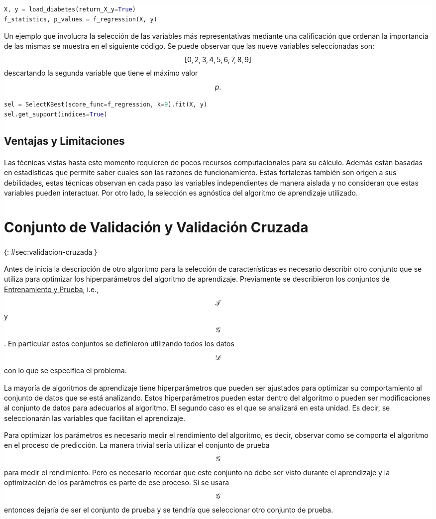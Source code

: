 
```python
X, y = load_diabetes(return_X_y=True)
f_statistics, p_values = f_regression(X, y)
```

Un ejemplo que involucra la selección de las variables más representativas
mediante una calificación que ordenan la importancia de las mismas se muestra en el 
siguiente código. Se puede observar que las nueve variables seleccionadas 
son: $$[0, 2, 3, 4, 5, 6, 7, 8, 9]$$ descartando la segunda variable que tiene
el máximo valor $$p.$$ 


```python
sel = SelectKBest(score_func=f_regression, k=9).fit(X, y)
sel.get_support(indices=True)
```

## Ventajas y Limitaciones

Las técnicas vistas hasta este momento requieren de pocos recursos computacionales 
para su cálculo. Además están basadas en estadísticas que permite saber 
cuales son las razones de funcionamiento. Estas fortalezas también son origen 
a sus debilidades, estas técnicas observan en cada paso las variables independientes
de manera aislada y no consideran que estas variables pueden interactuar. Por 
otro lado, la selección es agnóstica del algoritmo de aprendizaje utilizado.

# Conjunto de Validación y Validación Cruzada
{: #sec:validacion-cruzada }

Antes de inicia la descripción de otro algoritmo para la selección de 
características es necesario describir otro conjunto que se utiliza
para optimizar los hiperparámetros del algoritmo de aprendizaje. Previamente
se describieron los conjuntos de [Entrenamiento y Prueba](/AprendizajeComputacional/capitulos/03Parametricos/#sec:conjunto-entre-prueba), 
i.e., $$\mathcal T$$ y $$\mathcal G$$. En particular estos conjuntos 
se definieron utilizando todos los datos $$\mathcal D$$ con lo que se especifica
el problema.

La mayoría de algoritmos de aprendizaje tiene hiperparámetros que pueden ser 
ajustados para optimizar su comportamiento al conjunto de datos que se está 
analizando. Estos hiperparámetros pueden estar dentro del algoritmo o pueden ser 
modificaciones al conjunto de datos para adecuarlos al algoritmo. El segundo
caso es el que se analizará en esta unidad. Es decir, se seleccionarán las
variables que facilitan el aprendizaje. 

Para optimizar los parámetros es necesario medir el rendimiento del algoritmo,
es decir, observar como se comporta el algoritmo en el proceso de predicción. 
La manera trivial sería utilizar el conjunto de prueba $$\mathcal G$$ para
medir el rendimiento. Pero es necesario recordar que este conjunto no debe ser
visto durante el aprendizaje y la optimización de los parámetros es parte de ese
proceso. Si se usara $$\mathcal G$$ entonces dejaría de ser el conjunto de prueba
y se tendría que seleccionar otro conjunto de prueba. 

